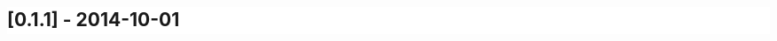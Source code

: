 ## [0.1.1] - 2014-10-01

[unreleased]: https://github.com/jupyterhub/configurable-http-proxy/compare/4.3.1...HEAD
[4.3.1]: https://github.com/jupyterhub/configurable-http-proxy/compare/4.3.0...4.3.1
[4.3.0]: https://github.com/jupyterhub/configurable-http-proxy/compare/4.2.3...4.3.0
[4.2.3]: https://github.com/jupyterhub/configurable-http-proxy/compare/4.2.2...4.2.3
[4.2.2]: https://github.com/jupyterhub/configurable-http-proxy/compare/4.2.1...4.2.2
[4.2.1]: https://github.com/jupyterhub/configurable-http-proxy/compare/4.2.0...4.2.1
[4.2.0]: https://github.com/jupyterhub/configurable-http-proxy/compare/4.1.0...4.2.0
[4.1.0]: https://github.com/jupyterhub/configurable-http-proxy/compare/4.0.1...4.1.0
[4.0.0]: https://github.com/jupyterhub/configurable-http-proxy/compare/3.1.1...4.0.1
[3.1.1]: https://github.com/jupyterhub/configurable-http-proxy/compare/3.1.0...3.1.1
[3.1]: https://github.com/jupyterhub/configurable-http-proxy/compare/3.0.0...3.1.0
[3.0]: https://github.com/jupyterhub/configurable-http-proxy/compare/2.0.4...3.0.0
[2.0]: https://github.com/jupyterhub/configurable-http-proxy/compare/1.3.1...2.0.4
[1.3]: https://github.com/jupyterhub/configurable-http-proxy/compare/1.2.0...1.3.0
[1.2]: https://github.com/jupyterhub/configurable-http-proxy/compare/1.1.0...1.2.0
[1.1]: https://github.com/jupyterhub/configurable-http-proxy/compare/1.0.0...1.1.0
[1.0]: https://github.com/jupyterhub/configurable-http-proxy/compare/0.5.0...1.0.0
[0.5]: https://github.com/jupyterhub/configurable-http-proxy/compare/0.4.0...0.5.0
[0.4]: https://github.com/jupyterhub/configurable-http-proxy/compare/0.3.0...0.4.0
[0.3]: https://github.com/jupyterhub/configurable-http-proxy/compare/0.2.1...0.3.0
[0.2.1]: https://github.com/jupyterhub/configurable-http-proxy/compare/0.2.0...0.2.1
[0.2.0]: https://github.com/jupyterhub/configurable-http-proxy/compare/0.1.1...0.2.0
